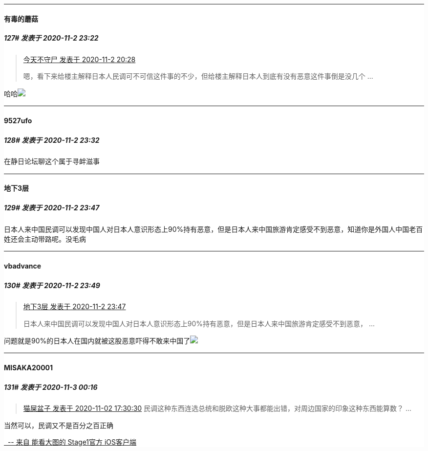 
-----

####  有毒的蘑菇  
##### 127#       发表于 2020-11-2 23:22


<blockquote><a href="httphttps://bbs.saraba1st.com/2b/forum.php?mod=redirect&amp;goto=findpost&amp;pid=49262995&amp;ptid=1969856" target="_blank">今天不守尸 发表于 2020-11-2 20:28</a>

嗯，看下来给楼主解释日本人民调可不可信这件事的不少，但给楼主解释日本人到底有没有恶意这件事倒是没几个 ...</blockquote>
 哈哈<img src="https://static.saraba1st.com/image/smiley/face2017/067.png" referrerpolicy="no-referrer">


-----

####  9527ufo  
##### 128#       发表于 2020-11-2 23:32


在静日论坛聊这个属于寻衅滋事


-----

####  地下3层  
##### 129#       发表于 2020-11-2 23:47


日本人来中国民调可以发现中国人对日本人意识形态上90%持有恶意，但是日本人来中国旅游肯定感受不到恶意，知道你是外国人中国老百姓还会主动带路呢。没毛病


-----

####  vbadvance  
##### 130#       发表于 2020-11-2 23:49


<blockquote><a href="httphttps://bbs.saraba1st.com/2b/forum.php?mod=redirect&amp;goto=findpost&amp;pid=49264757&amp;ptid=1969856" target="_blank">地下3层 发表于 2020-11-2 23:47</a>

日本人来中国民调可以发现中国人对日本人意识形态上90%持有恶意，但是日本人来中国旅游肯定感受不到恶意， ...</blockquote>
问题就是90%的日本人在国内就被这股恶意吓得不敢来中国了<img src="https://static.saraba1st.com/image/smiley/face2017/245.png" referrerpolicy="no-referrer">


-----

####  MISAKA20001  
##### 131#       发表于 2020-11-3 00:16


<blockquote><a href="httphttps://bbs.saraba1st.com/2b/forum.php?mod=redirect&amp;goto=findpost&amp;pid=49261214&amp;ptid=1969856" target="_blank">猫屎盆子 发表于 2020-11-02 17:30:30</a>
民调这种东西连选总统和脱欧这种大事都能出错，对周边国家的印象这种东西能算数？ ...</blockquote>当然可以，民调又不是百分之百正确

[  -- 来自 能看大图的 Stage1官方 iOS客户端](https://itunes.apple.com/fi/app/saraba1st/id1221237470?mt=8)

